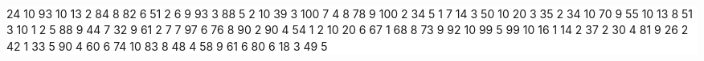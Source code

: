 24 10
93 10
13 2
84 8
82 6
51 2
6 9
93 3
88 5
2 10
39 3
100 7
4 8
78 9
100 2
34 5
1 7
14 3
50 10
20 3
35 2
34 10
70 9
55 10
13 8
51 3
10 1
2 5
88 9
44 7
32 9
61 2
7 7
97 6
76 8
90 2
90 4
54 1
2 10
20 6
67 1
68 8
73 9
92 10
99 5
99 10
16 1
14 2
37 2
30 4
81 9
26 2
42 1
33 5
90 4
60 6
74 10
83 8
48 4
58 9
61 6
80 6
18 3
49 5
